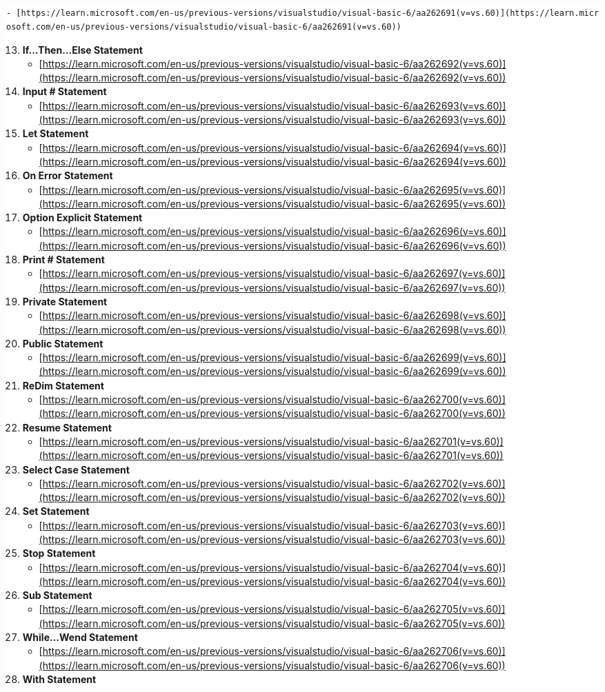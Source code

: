     - [https://learn.microsoft.com/en-us/previous-versions/visualstudio/visual-basic-6/aa262691(v=vs.60)](https://learn.microsoft.com/en-us/previous-versions/visualstudio/visual-basic-6/aa262691(v=vs.60))
13. **If...Then...Else Statement**
    - [https://learn.microsoft.com/en-us/previous-versions/visualstudio/visual-basic-6/aa262692(v=vs.60)](https://learn.microsoft.com/en-us/previous-versions/visualstudio/visual-basic-6/aa262692(v=vs.60))
14. **Input # Statement**
    - [https://learn.microsoft.com/en-us/previous-versions/visualstudio/visual-basic-6/aa262693(v=vs.60)](https://learn.microsoft.com/en-us/previous-versions/visualstudio/visual-basic-6/aa262693(v=vs.60))
15. **Let Statement**
    - [https://learn.microsoft.com/en-us/previous-versions/visualstudio/visual-basic-6/aa262694(v=vs.60)](https://learn.microsoft.com/en-us/previous-versions/visualstudio/visual-basic-6/aa262694(v=vs.60))
16. **On Error Statement**
    - [https://learn.microsoft.com/en-us/previous-versions/visualstudio/visual-basic-6/aa262695(v=vs.60)](https://learn.microsoft.com/en-us/previous-versions/visualstudio/visual-basic-6/aa262695(v=vs.60))
17. **Option Explicit Statement**
    - [https://learn.microsoft.com/en-us/previous-versions/visualstudio/visual-basic-6/aa262696(v=vs.60)](https://learn.microsoft.com/en-us/previous-versions/visualstudio/visual-basic-6/aa262696(v=vs.60))
18. **Print # Statement**
    - [https://learn.microsoft.com/en-us/previous-versions/visualstudio/visual-basic-6/aa262697(v=vs.60)](https://learn.microsoft.com/en-us/previous-versions/visualstudio/visual-basic-6/aa262697(v=vs.60))
19. **Private Statement**
    - [https://learn.microsoft.com/en-us/previous-versions/visualstudio/visual-basic-6/aa262698(v=vs.60)](https://learn.microsoft.com/en-us/previous-versions/visualstudio/visual-basic-6/aa262698(v=vs.60))
20. **Public Statement**
    - [https://learn.microsoft.com/en-us/previous-versions/visualstudio/visual-basic-6/aa262699(v=vs.60)](https://learn.microsoft.com/en-us/previous-versions/visualstudio/visual-basic-6/aa262699(v=vs.60))
21. **ReDim Statement**
    - [https://learn.microsoft.com/en-us/previous-versions/visualstudio/visual-basic-6/aa262700(v=vs.60)](https://learn.microsoft.com/en-us/previous-versions/visualstudio/visual-basic-6/aa262700(v=vs.60))
22. **Resume Statement**
    - [https://learn.microsoft.com/en-us/previous-versions/visualstudio/visual-basic-6/aa262701(v=vs.60)](https://learn.microsoft.com/en-us/previous-versions/visualstudio/visual-basic-6/aa262701(v=vs.60))
23. **Select Case Statement**
    - [https://learn.microsoft.com/en-us/previous-versions/visualstudio/visual-basic-6/aa262702(v=vs.60)](https://learn.microsoft.com/en-us/previous-versions/visualstudio/visual-basic-6/aa262702(v=vs.60))
24. **Set Statement**
    - [https://learn.microsoft.com/en-us/previous-versions/visualstudio/visual-basic-6/aa262703(v=vs.60)](https://learn.microsoft.com/en-us/previous-versions/visualstudio/visual-basic-6/aa262703(v=vs.60))
25. **Stop Statement**
    - [https://learn.microsoft.com/en-us/previous-versions/visualstudio/visual-basic-6/aa262704(v=vs.60)](https://learn.microsoft.com/en-us/previous-versions/visualstudio/visual-basic-6/aa262704(v=vs.60))
26. **Sub Statement**
    - [https://learn.microsoft.com/en-us/previous-versions/visualstudio/visual-basic-6/aa262705(v=vs.60)](https://learn.microsoft.com/en-us/previous-versions/visualstudio/visual-basic-6/aa262705(v=vs.60))
27. **While...Wend Statement**
    - [https://learn.microsoft.com/en-us/previous-versions/visualstudio/visual-basic-6/aa262706(v=vs.60)](https://learn.microsoft.com/en-us/previous-versions/visualstudio/visual-basic-6/aa262706(v=vs.60))
28. **With Statement**